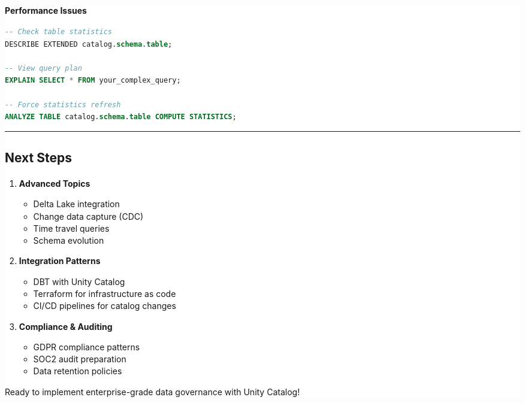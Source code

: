 **Performance Issues**
```sql
-- Check table statistics
DESCRIBE EXTENDED catalog.schema.table;

-- View query plan
EXPLAIN SELECT * FROM your_complex_query;

-- Force statistics refresh
ANALYZE TABLE catalog.schema.table COMPUTE STATISTICS;
```

---

## Next Steps

1. **Advanced Topics**
   - Delta Lake integration
   - Change data capture (CDC)
   - Time travel queries
   - Schema evolution

2. **Integration Patterns**
   - DBT with Unity Catalog
   - Terraform for infrastructure as code
   - CI/CD pipelines for catalog changes

3. **Compliance & Auditing**
   - GDPR compliance patterns
   - SOC2 audit preparation
   - Data retention policies

Ready to implement enterprise-grade data governance with Unity Catalog!